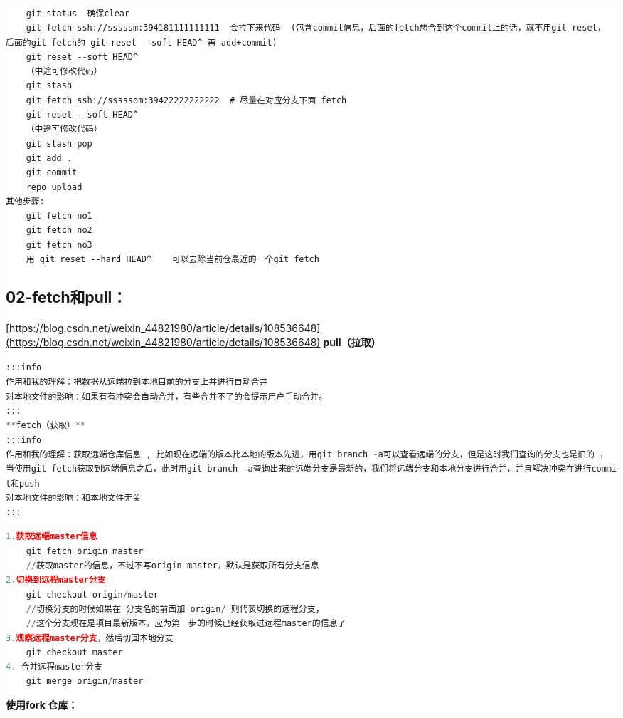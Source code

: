 ```
    git status  确保clear
    git fetch ssh://sssssm:394181111111111  会拉下来代码  (包含commit信息，后面的fetch想合到这个commit上的话，就不用git reset， 后面的git fetch的 git reset --soft HEAD^ 再 add+commit)
    git reset --soft HEAD^  
    （中途可修改代码）
    git stash
    git fetch ssh://sssssom:39422222222222  # 尽量在对应分支下面 fetch
    git reset --soft HEAD^
    （中途可修改代码）
    git stash pop
    git add .
    git commit
    repo upload
其他步骤:
    git fetch no1
    git fetch no2
    git fetch no3
    用 git reset --hard HEAD^    可以去除当前仓最近的一个git fetch 
```

## 02-fetch和pull：
[https://blog.csdn.net/weixin_44821980/article/details/108536648](https://blog.csdn.net/weixin_44821980/article/details/108536648)
**pull（拉取）**
```python
:::info
作用和我的理解：把数据从远端拉到本地目前的分支上并进行自动合并
对本地文件的影响：如果有有冲突会自动合并，有些合并不了的会提示用户手动合并。
:::
**fetch（获取）**
:::info
作用和我的理解：获取远端仓库信息 , 比如现在远端的版本比本地的版本先进，用git branch -a可以查看远端的分支，但是这时我们查询的分支也是旧的 ， 当使用git fetch获取到远端信息之后，此时用git branch -a查询出来的远端分支是最新的，我们将远端分支和本地分支进行合并，并且解决冲突在进行commit和push
对本地文件的影响：和本地文件无关
:::
```
 
```python
1.获取远端master信息 	
	git fetch origin master	 
	//获取master的信息，不过不写origin master，默认是获取所有分支信息 
2.切换到远程master分支 	
	git checkout origin/master	 
	//切换分支的时候如果在 分支名的前面加 origin/ 则代表切换的远程分支， 
	//这个分支现在是项目最新版本，应为第一步的时候已经获取过远程master的信息了 
3.观察远程master分支，然后切回本地分支 	
	git checkout master 
4. 合并远程master分支 	
	git merge origin/master 
```
**使用fork 仓库：**
 